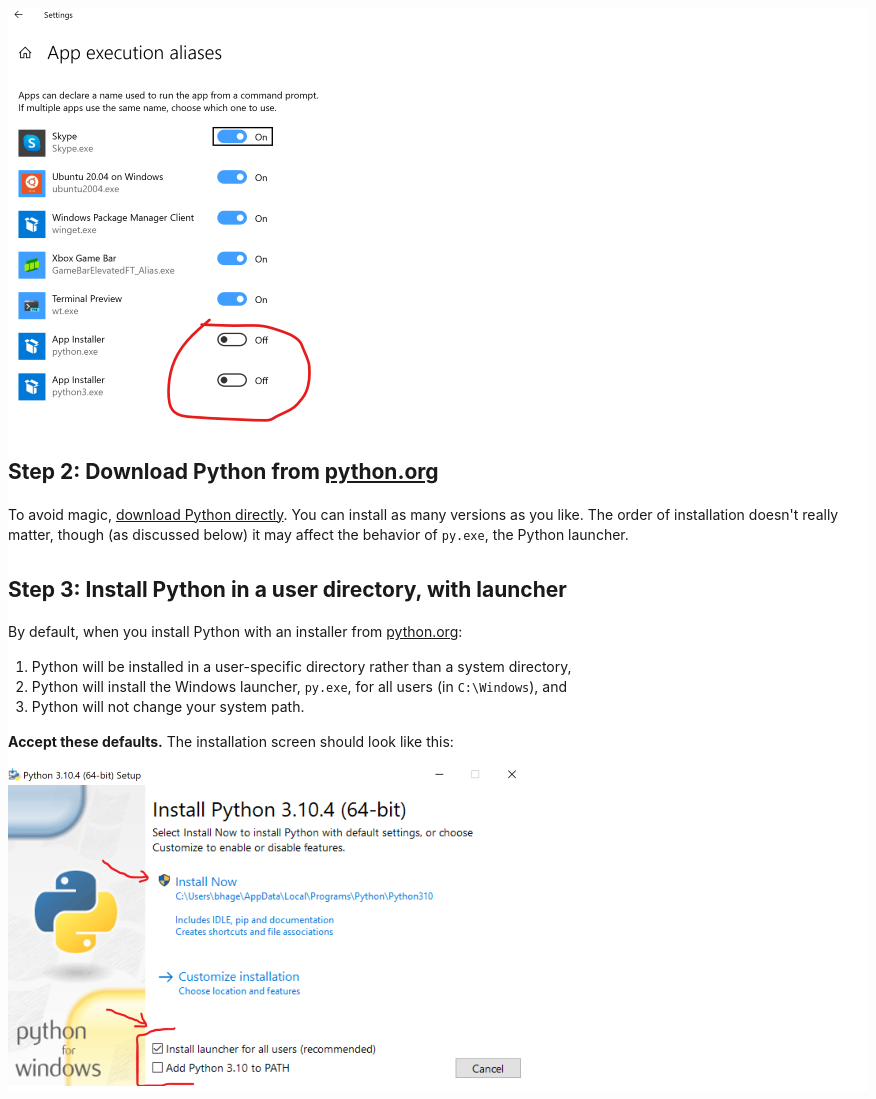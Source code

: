 ![screenshot of Manage App Execution Aliases window](/assets/images/win10-app-aliases-python.png)

## Step 2: Download Python from [python.org](https://www.python.org/downloads/)

To avoid magic, [download Python directly](https://www.python.org/downloads/). You can install as many versions as you like. The order of installation doesn't really matter, though (as discussed below) it may affect the behavior of `py.exe`, the Python launcher.

## Step 3: Install Python in a user directory, with launcher

By default, when you install Python with an installer from [python.org](https://www.python.org/downloads/):

1. Python will be installed in a user-specific directory rather than a system directory, 
1. Python will install the Windows launcher, `py.exe`, for all users (in `C:\Windows`), and 
1. Python will not change your system path. 

**Accept these defaults.** The installation screen should look like this: 

![screenshot of Python 3.10 installation](/assets/images/python-310-installation.png)
